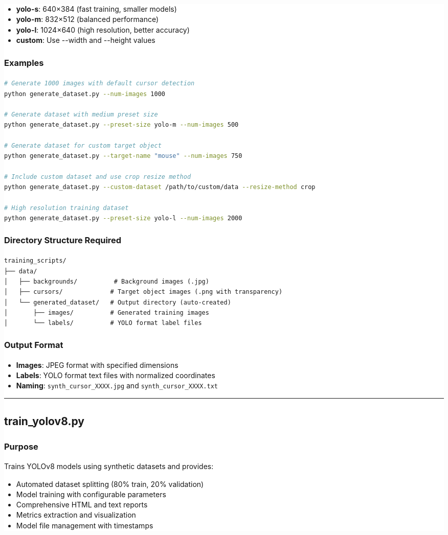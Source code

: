 - **yolo-s**: 640×384 (fast training, smaller models)
- **yolo-m**: 832×512 (balanced performance)
- **yolo-l**: 1024×640 (high resolution, better accuracy)
- **custom**: Use --width and --height values

### Examples

```bash
# Generate 1000 images with default cursor detection
python generate_dataset.py --num-images 1000

# Generate dataset with medium preset size
python generate_dataset.py --preset-size yolo-m --num-images 500

# Generate dataset for custom target object
python generate_dataset.py --target-name "mouse" --num-images 750

# Include custom dataset and use crop resize method
python generate_dataset.py --custom-dataset /path/to/custom/data --resize-method crop

# High resolution training dataset
python generate_dataset.py --preset-size yolo-l --num-images 2000
```

### Directory Structure Required

```
training_scripts/
├── data/
│   ├── backgrounds/          # Background images (.jpg)
│   ├── cursors/             # Target object images (.png with transparency)
│   └── generated_dataset/   # Output directory (auto-created)
│       ├── images/          # Generated training images
│       └── labels/          # YOLO format label files
```

### Output Format

- **Images**: JPEG format with specified dimensions
- **Labels**: YOLO format text files with normalized coordinates
- **Naming**: `synth_cursor_XXXX.jpg` and `synth_cursor_XXXX.txt`

---

## train_yolov8.py

### Purpose
Trains YOLOv8 models using synthetic datasets and provides:
- Automated dataset splitting (80% train, 20% validation)
- Model training with configurable parameters
- Comprehensive HTML and text reports
- Metrics extraction and visualization
- Model file management with timestamps
